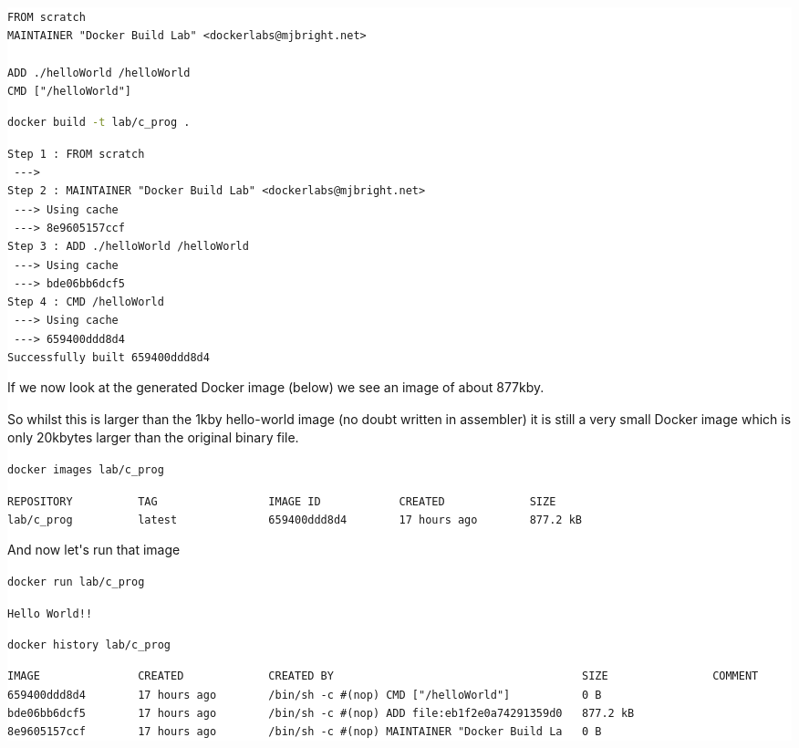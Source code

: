     
    FROM scratch
    MAINTAINER "Docker Build Lab" <dockerlabs@mjbright.net>
    
    ADD ./helloWorld /helloWorld
    CMD ["/helloWorld"]
    



```bash
docker build -t lab/c_prog .
```

    
    Step 1 : FROM scratch
     ---> 
    Step 2 : MAINTAINER "Docker Build Lab" <dockerlabs@mjbright.net>
     ---> Using cache
     ---> 8e9605157ccf
    Step 3 : ADD ./helloWorld /helloWorld
     ---> Using cache
     ---> bde06bb6dcf5
    Step 4 : CMD /helloWorld
     ---> Using cache
     ---> 659400ddd8d4
    Successfully built 659400ddd8d4


If we now look at the generated Docker image (below) we see an image of about 877kby.

So whilst this is larger than the 1kby hello-world image (no doubt written in assembler) it is still a very small Docker image which is only 20kbytes larger than the original binary file.


```bash
docker images lab/c_prog
```

    REPOSITORY          TAG                 IMAGE ID            CREATED             SIZE
    lab/c_prog          latest              659400ddd8d4        17 hours ago        877.2 kB


And now let's run that image


```bash
docker run lab/c_prog
```

    Hello World!!



```bash
docker history lab/c_prog
```

    IMAGE               CREATED             CREATED BY                                      SIZE                COMMENT
    659400ddd8d4        17 hours ago        /bin/sh -c #(nop) CMD ["/helloWorld"]           0 B                 
    bde06bb6dcf5        17 hours ago        /bin/sh -c #(nop) ADD file:eb1f2e0a74291359d0   877.2 kB            
    8e9605157ccf        17 hours ago        /bin/sh -c #(nop) MAINTAINER "Docker Build La   0 B                 
